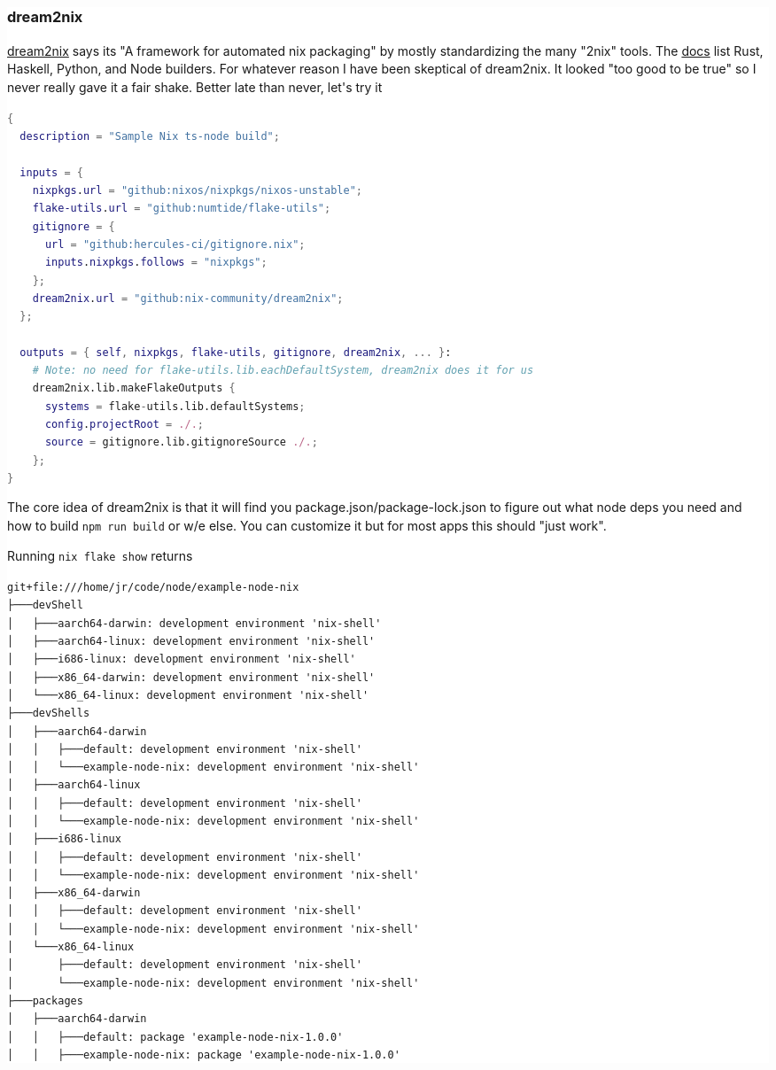 ### dream2nix

[dream2nix](https://github.com/nix-community/dream2nix) says its "A framework for automated nix packaging" by mostly standardizing the many "2nix" tools. The [docs](https://nix-community.github.io/dream2nix/) list Rust, Haskell, Python, and Node builders.
For whatever reason I have been skeptical of dream2nix. It looked "too good to be true" so I never really gave it a fair shake. Better late than never, let's try it

```nix:flake.nix
{
  description = "Sample Nix ts-node build";

  inputs = {
    nixpkgs.url = "github:nixos/nixpkgs/nixos-unstable";
    flake-utils.url = "github:numtide/flake-utils";
    gitignore = {
      url = "github:hercules-ci/gitignore.nix";
      inputs.nixpkgs.follows = "nixpkgs";
    };
    dream2nix.url = "github:nix-community/dream2nix";
  };

  outputs = { self, nixpkgs, flake-utils, gitignore, dream2nix, ... }:
    # Note: no need for flake-utils.lib.eachDefaultSystem, dream2nix does it for us
    dream2nix.lib.makeFlakeOutputs {
      systems = flake-utils.lib.defaultSystems;
      config.projectRoot = ./.;
      source = gitignore.lib.gitignoreSource ./.;
    };
}
```

The core idea of dream2nix is that it will find you package.json/package-lock.json to figure out what node deps you need and how to build `npm run build` or w/e else. You can customize it but for most apps this should "just work".

Running `nix flake show` returns

```
git+file:///home/jr/code/node/example-node-nix
├───devShell
│   ├───aarch64-darwin: development environment 'nix-shell'
│   ├───aarch64-linux: development environment 'nix-shell'
│   ├───i686-linux: development environment 'nix-shell'
│   ├───x86_64-darwin: development environment 'nix-shell'
│   └───x86_64-linux: development environment 'nix-shell'
├───devShells
│   ├───aarch64-darwin
│   │   ├───default: development environment 'nix-shell'
│   │   └───example-node-nix: development environment 'nix-shell'
│   ├───aarch64-linux
│   │   ├───default: development environment 'nix-shell'
│   │   └───example-node-nix: development environment 'nix-shell'
│   ├───i686-linux
│   │   ├───default: development environment 'nix-shell'
│   │   └───example-node-nix: development environment 'nix-shell'
│   ├───x86_64-darwin
│   │   ├───default: development environment 'nix-shell'
│   │   └───example-node-nix: development environment 'nix-shell'
│   └───x86_64-linux
│       ├───default: development environment 'nix-shell'
│       └───example-node-nix: development environment 'nix-shell'
├───packages
│   ├───aarch64-darwin
│   │   ├───default: package 'example-node-nix-1.0.0'
│   │   ├───example-node-nix: package 'example-node-nix-1.0.0'
```